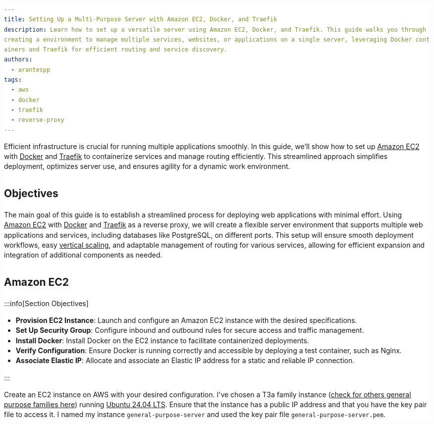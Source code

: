 ```yaml
---
title: Setting Up a Multi-Purpose Server with Amazon EC2, Docker, and Traefik
description: Learn how to set up a versatile server using Amazon EC2, Docker, and Traefik. This guide walks you through creating a environment to manage multiple services, websites, or applications on a single server, leveraging Docker containers and Traefik for efficient routing and service discovery.
authors:
  - arantespp
tags:
  - aws
  - docker
  - traefik
  - reverse-proxy
---
```


Efficient infrastructure is crucial for running multiple applications smoothly. In this guide, we’ll show how to set up [Amazon EC2](https://aws.amazon.com/ec2/) with [Docker](https://www.docker.com/) and [Traefik](https://traefik.io/) to containerize services and manage routing efficiently. This streamlined approach simplifies deployment, optimizes server use, and ensures agility for a dynamic work environment.



## Objectives

The main goal of this guide is to establish a streamlined process for deploying web applications with minimal effort. Using [Amazon EC2](https://aws.amazon.com/ec2/) with [Docker](https://www.docker.com/) and [Traefik](https://traefik.io/) as a reverse proxy, we will create a flexible server environment that supports multiple web applications and services, including databases like PostgreSQL, on different ports. This setup will ensure smooth deployment workflows, easy [vertical scaling](https://www.cloudzero.com/blog/horizontal-vs-vertical-scaling/), and adaptable management of routing for various services, allowing for efficient expansion and integration of additional components as needed.

## Amazon EC2

:::info[Section Objectives]

- **Provision EC2 Instance**: Launch and configure an Amazon EC2 instance with the desired specifications.
- **Set Up Security Group**: Configure inbound and outbound rules for secure access and traffic management.
- **Install Docker**: Install Docker on the EC2 instance to facilitate containerized deployments.
- **Verify Configuration**: Ensure Docker is running correctly and accessible by deploying a test container, such as Nginx.
- **Associate Elastic IP**: Allocate and associate an Elastic IP address for a static and reliable IP connection.

:::

Create an EC2 instance on AWS with your desired configuration. I've chosen a T3a family instance ([check for others general purpose families here](https://docs.aws.amazon.com/ec2/latest/instancetypes/gp.html)) running [Ubuntu 24.04 LTS](https://ubuntu.com/blog/tag/ubuntu-24-04-lts). Ensure that the instance has a public IP address and that you have the key pair file to access it. I named my instance `general-purpose-server` and used the key pair file `general-purpose-server.pem`.
